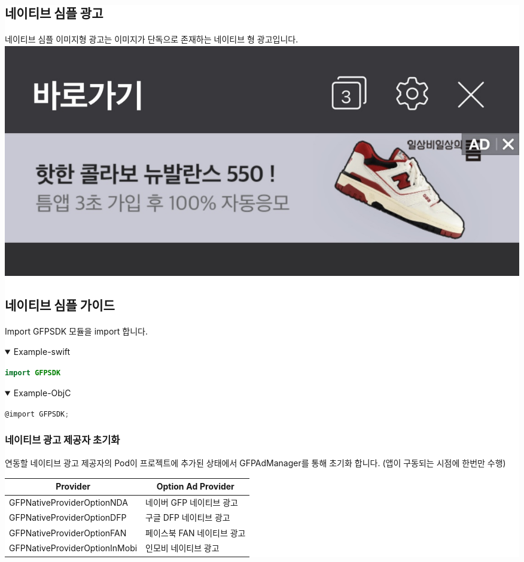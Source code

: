 ## 네이티브 심플 광고
네이티브 심플 이미지형 광고는 이미지가 단독으로 존재하는 네이티브 형 광고입니다.
![네이버 심플 광고](./images/native_simple_sample.png)

## 네이티브 심플 가이드
 Import
GFPSDK 모듈을 import 합니다.

<details open><summary>Example-swift</summary>   
<p>

```swift
import GFPSDK
```
</p>
</details>

<details open><summary>Example-ObjC</summary>   
<p>

```objective-c
@import GFPSDK;
```
</p>
</details>

### 네이티브 광고 제공자 초기화
연동할 네이티브 광고 제공자의 Pod이 프로젝트에 추가된 상태에서 GFPAdManager를 통해 초기화 합니다. (앱이 구동되는 시점에 한번만 수행)

|Provider| Option Ad Provider|
|--- | --- |
|GFPNativeProviderOptionNDA|네이버 GFP 네이티브 광고|
|GFPNativeProviderOptionDFP|구글 DFP 네이티브 광고|
|GFPNativeProviderOptionFAN|페이스북 FAN 네이티브 광고|
|GFPNativeProviderOptionInMobi|인모비 네이티브 광고|

